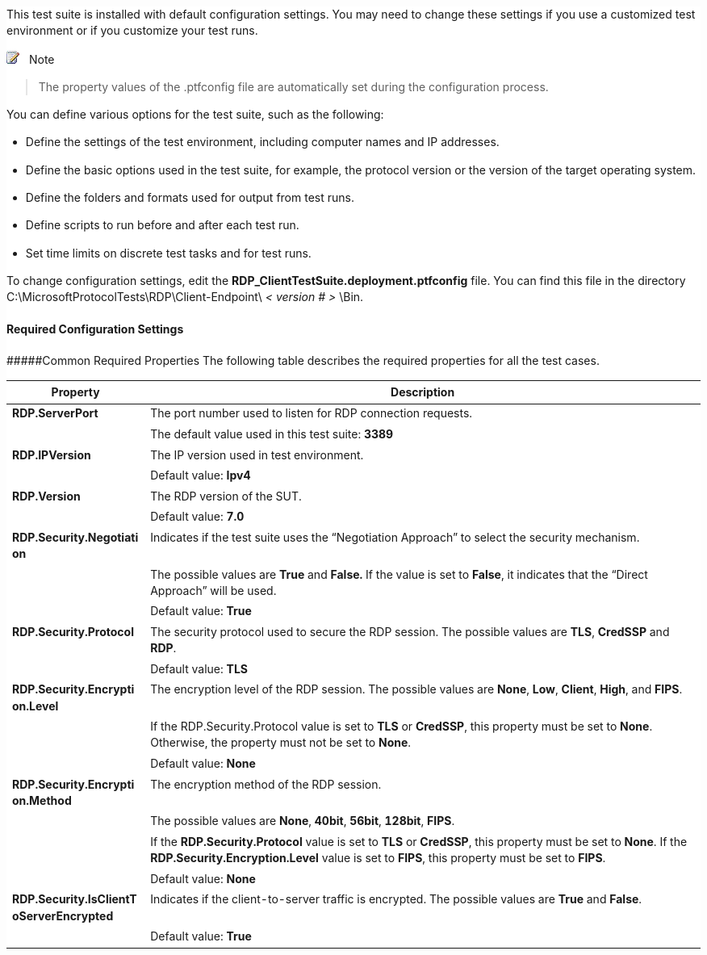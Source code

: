 This test suite is installed with default configuration settings. You may need to change these settings if you use a customized test environment or if you customize your test runs. 

![image2.png](./image/RDP_ClientUserGuide/image2.png)
Note 

>The property values of the .ptfconfig file are automatically set during the configuration process.

You can define various options for the test suite, such as the following:

* Define the settings of the test environment, including computer names and IP addresses.

* Define the basic options used in the test suite, for example, the protocol version or the version of the target operating system.

* Define the folders and formats used for output from test runs.

* Define scripts to run before and after each test run.

* Set time limits on discrete test tasks and for test runs.

To change configuration settings, edit the **RDP_ClientTestSuite.deployment.ptfconfig** file. You can find this file in the directory C:\MicrosoftProtocolTests\RDP\Client-Endpoint\ _&#60; version &#35;  &#62;_ \Bin.

#### <a name="_Toc421010908"/>Required Configuration Settings

#####Common Required Properties
The following table describes the required properties for all the test cases.

|  **Property**|  **Description**| 
| -------------| ------------- |
|  **RDP.ServerPort**| The port number used to listen for RDP connection requests.| 
| | The default value used in this test suite: **3389**| 
|  **RDP.IPVersion**| The IP version used in test environment.| 
| | Default value: **Ipv4**| 
|  **RDP.Version**| The RDP version of the SUT.| 
| | Default value: **7.0**| 
|  **RDP.Security.Negotiation**| Indicates if the test suite uses the “Negotiation Approach” to select the security mechanism.| 
| | The possible values are **True** and **False.** If the value is set to **False**, it indicates that the “Direct Approach” will be used.| 
| | Default value: **True**| 
|  **RDP.Security.Protocol**| The security protocol used to secure the RDP session. The possible values are **TLS**, **CredSSP** and **RDP**.| 
| | Default value: **TLS**| 
|  **RDP.Security.Encryption.Level**| The encryption level of the RDP session. The possible values are **None**, **Low**, **Client**, **High**, and **FIPS**.| 
| | If the RDP.Security.Protocol value is set to **TLS** or **CredSSP**, this property must be set to **None**. Otherwise, the property must not be set to **None**.| 
| | Default value: **None**| 
|  **RDP.Security.Encryption.Method**| The encryption method of the RDP session. | 
| | The possible values are **None**, **40bit**, **56bit**, **128bit**, **FIPS**.| 
| | If the **RDP.Security.Protocol** value is set to **TLS** or **CredSSP**, this property must be set to **None**. If the **RDP.Security.Encryption.Level** value is set to **FIPS**, this property must be set to **FIPS**.| 
| | Default value: **None**| 
|  **RDP.Security.IsClientToServerEncrypted**| Indicates if the client-to-server traffic is encrypted. The possible values are **True** and **False**.| 
| | Default value: **True**| 